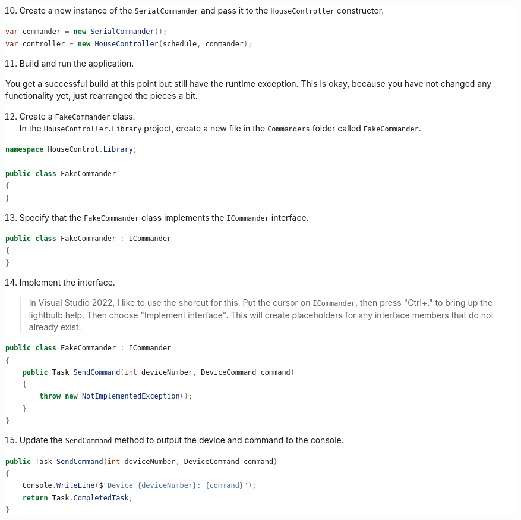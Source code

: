 
10. Create a new instance of the `SerialCommander` and pass it to the `HouseController` constructor.  

~~~csharp
var commander = new SerialCommander();
var controller = new HouseController(schedule, commander);
~~~

11. Build and run the application.  

You get a successful build at this point but still have the runtime exception. This is okay, because you have not changed any functionality yet, just rearranged the pieces a bit.  

12. Create a `FakeCommander` class.  
In the `HouseController.Library` project, create a new file in the `Commanders` folder called `FakeCommander`.

~~~csharp
namespace HouseControl.Library;

public class FakeCommander
{
}
~~~

13. Specify that the `FakeCommander` class implements the `ICommander` interface.  

~~~csharp
public class FakeCommander : ICommander
{
}
~~~

14. Implement the interface.  

> In Visual Studio 2022, I like to use the shorcut for this. Put the cursor on `ICommander`, then press "Ctrl+." to bring up the lightbulb help. Then choose "Implement interface". This will create placeholders for any interface members that do not already exist.  

~~~csharp
public class FakeCommander : ICommander
{
    public Task SendCommand(int deviceNumber, DeviceCommand command)
    {
        throw new NotImplementedException();
    }
}
~~~

15. Update the `SendCommand` method to output the device and command to the console.  

~~~csharp
public Task SendCommand(int deviceNumber, DeviceCommand command)
{
    Console.WriteLine($"Device {deviceNumber}: {command}");
    return Task.CompletedTask;
}
~~~
